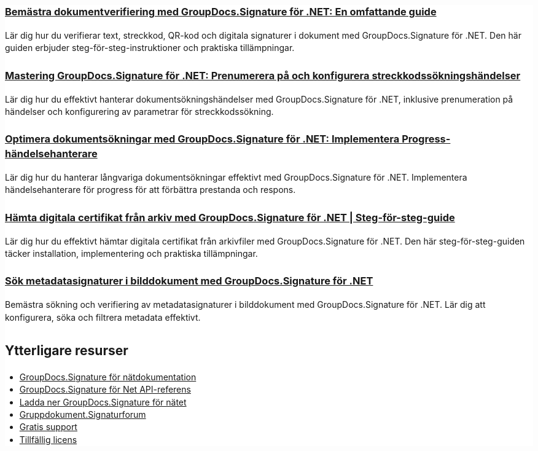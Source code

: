 ### [Bemästra dokumentverifiering med GroupDocs.Signature för .NET: En omfattande guide](./groupdocs-signature-net-document-verification-guide/)
Lär dig hur du verifierar text, streckkod, QR-kod och digitala signaturer i dokument med GroupDocs.Signature för .NET. Den här guiden erbjuder steg-för-steg-instruktioner och praktiska tillämpningar.

### [Mastering GroupDocs.Signature för .NET: Prenumerera på och konfigurera streckkodssökningshändelser](./groupdocs-signature-net-subscribe-search-events-barcode-config/)
Lär dig hur du effektivt hanterar dokumentsökningshändelser med GroupDocs.Signature för .NET, inklusive prenumeration på händelser och konfigurering av parametrar för streckkodssökning.

### [Optimera dokumentsökningar med GroupDocs.Signature för .NET: Implementera Progress-händelsehanterare](./groupdocs-signature-net-progress-event-handler/)
Lär dig hur du hanterar långvariga dokumentsökningar effektivt med GroupDocs.Signature för .NET. Implementera händelsehanterare för progress för att förbättra prestanda och respons.

### [Hämta digitala certifikat från arkiv med GroupDocs.Signature för .NET | Steg-för-steg-guide](./retrieve-digital-certificates-groupdocs-signature-net/)
Lär dig hur du effektivt hämtar digitala certifikat från arkivfiler med GroupDocs.Signature för .NET. Den här steg-för-steg-guiden täcker installation, implementering och praktiska tillämpningar.

### [Sök metadatasignaturer i bilddokument med GroupDocs.Signature för .NET](./search-metadata-signatures-groupdocs-net/)
Bemästra sökning och verifiering av metadatasignaturer i bilddokument med GroupDocs.Signature för .NET. Lär dig att konfigurera, söka och filtrera metadata effektivt.

## Ytterligare resurser

- [GroupDocs.Signature för nätdokumentation](https://docs.groupdocs.com/signature/net/)
- [GroupDocs.Signature för Net API-referens](https://reference.groupdocs.com/signature/net/)
- [Ladda ner GroupDocs.Signature för nätet](https://releases.groupdocs.com/signature/net/)
- [Gruppdokument.Signaturforum](https://forum.groupdocs.com/c/signature)
- [Gratis support](https://forum.groupdocs.com/)
- [Tillfällig licens](https://purchase.groupdocs.com/temporary-license/)